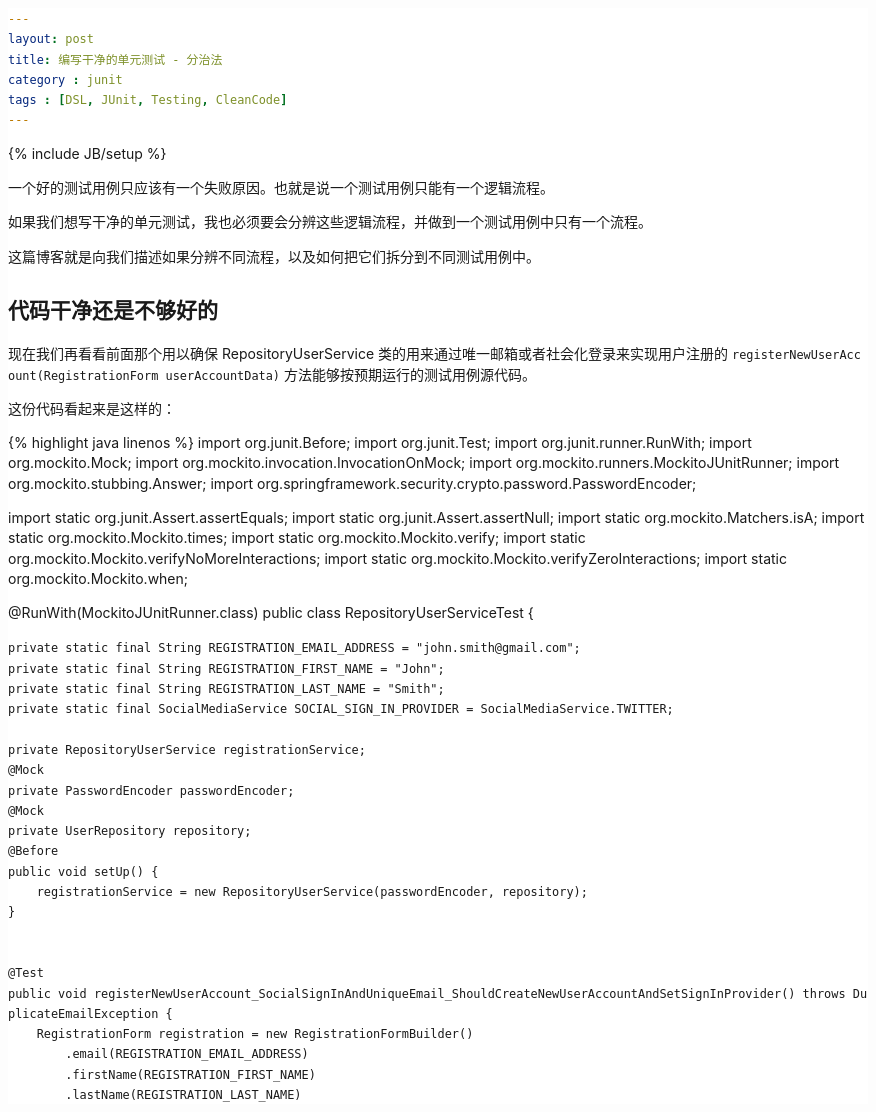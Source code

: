 ```yaml
---
layout: post
title: 编写干净的单元测试 - 分治法
category : junit
tags : [DSL, JUnit, Testing, CleanCode]
---
```

{% include JB/setup %}

一个好的测试用例只应该有一个失败原因。也就是说一个测试用例只能有一个逻辑流程。

如果我们想写干净的单元测试，我也必须要会分辨这些逻辑流程，并做到一个测试用例中只有一个流程。

这篇博客就是向我们描述如果分辨不同流程，以及如何把它们拆分到不同测试用例中。

## 代码干净还是不够好的 ##

现在我们再看看前面那个用以确保 RepositoryUserService 类的用来通过唯一邮箱或者社会化登录来实现用户注册的 `registerNewUserAccount(RegistrationForm userAccountData)` 方法能够按预期运行的测试用例源代码。

这份代码看起来是这样的：

{% highlight java linenos %}
import org.junit.Before;
import org.junit.Test;
import org.junit.runner.RunWith;
import org.mockito.Mock;
import org.mockito.invocation.InvocationOnMock;
import org.mockito.runners.MockitoJUnitRunner;
import org.mockito.stubbing.Answer;
import org.springframework.security.crypto.password.PasswordEncoder;

import static org.junit.Assert.assertEquals;
import static org.junit.Assert.assertNull;
import static org.mockito.Matchers.isA;
import static org.mockito.Mockito.times;
import static org.mockito.Mockito.verify;
import static org.mockito.Mockito.verifyNoMoreInteractions;
import static org.mockito.Mockito.verifyZeroInteractions;
import static org.mockito.Mockito.when;

@RunWith(MockitoJUnitRunner.class)
public class RepositoryUserServiceTest {

    private static final String REGISTRATION_EMAIL_ADDRESS = "john.smith@gmail.com";
    private static final String REGISTRATION_FIRST_NAME = "John";
    private static final String REGISTRATION_LAST_NAME = "Smith";
    private static final SocialMediaService SOCIAL_SIGN_IN_PROVIDER = SocialMediaService.TWITTER;

    private RepositoryUserService registrationService;
    @Mock
    private PasswordEncoder passwordEncoder;
    @Mock
    private UserRepository repository;
    @Before
    public void setUp() {
        registrationService = new RepositoryUserService(passwordEncoder, repository);
    }


    @Test
    public void registerNewUserAccount_SocialSignInAndUniqueEmail_ShouldCreateNewUserAccountAndSetSignInProvider() throws DuplicateEmailException {
        RegistrationForm registration = new RegistrationFormBuilder()
            .email(REGISTRATION_EMAIL_ADDRESS)
            .firstName(REGISTRATION_FIRST_NAME)
            .lastName(REGISTRATION_LAST_NAME)